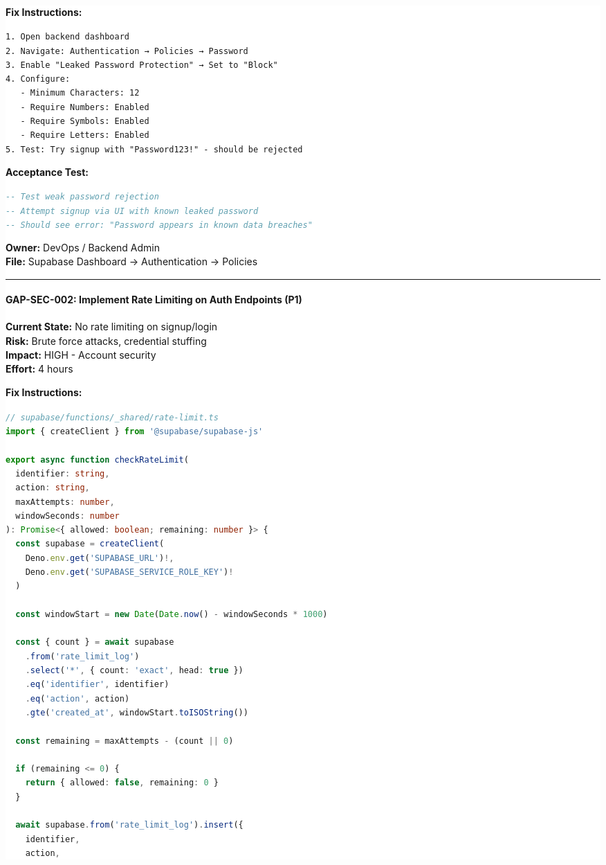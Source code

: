 **Fix Instructions:**
```
1. Open backend dashboard
2. Navigate: Authentication → Policies → Password
3. Enable "Leaked Password Protection" → Set to "Block"
4. Configure:
   - Minimum Characters: 12
   - Require Numbers: Enabled
   - Require Symbols: Enabled
   - Require Letters: Enabled
5. Test: Try signup with "Password123!" - should be rejected
```

**Acceptance Test:**
```sql
-- Test weak password rejection
-- Attempt signup via UI with known leaked password
-- Should see error: "Password appears in known data breaches"
```

**Owner:** DevOps / Backend Admin  
**File:** Supabase Dashboard → Authentication → Policies

---

#### GAP-SEC-002: Implement Rate Limiting on Auth Endpoints (P1)
**Current State:** No rate limiting on signup/login  
**Risk:** Brute force attacks, credential stuffing  
**Impact:** HIGH - Account security  
**Effort:** 4 hours  

**Fix Instructions:**
```typescript
// supabase/functions/_shared/rate-limit.ts
import { createClient } from '@supabase/supabase-js'

export async function checkRateLimit(
  identifier: string,
  action: string,
  maxAttempts: number,
  windowSeconds: number
): Promise<{ allowed: boolean; remaining: number }> {
  const supabase = createClient(
    Deno.env.get('SUPABASE_URL')!,
    Deno.env.get('SUPABASE_SERVICE_ROLE_KEY')!
  )
  
  const windowStart = new Date(Date.now() - windowSeconds * 1000)
  
  const { count } = await supabase
    .from('rate_limit_log')
    .select('*', { count: 'exact', head: true })
    .eq('identifier', identifier)
    .eq('action', action)
    .gte('created_at', windowStart.toISOString())
  
  const remaining = maxAttempts - (count || 0)
  
  if (remaining <= 0) {
    return { allowed: false, remaining: 0 }
  }
  
  await supabase.from('rate_limit_log').insert({
    identifier,
    action,
```